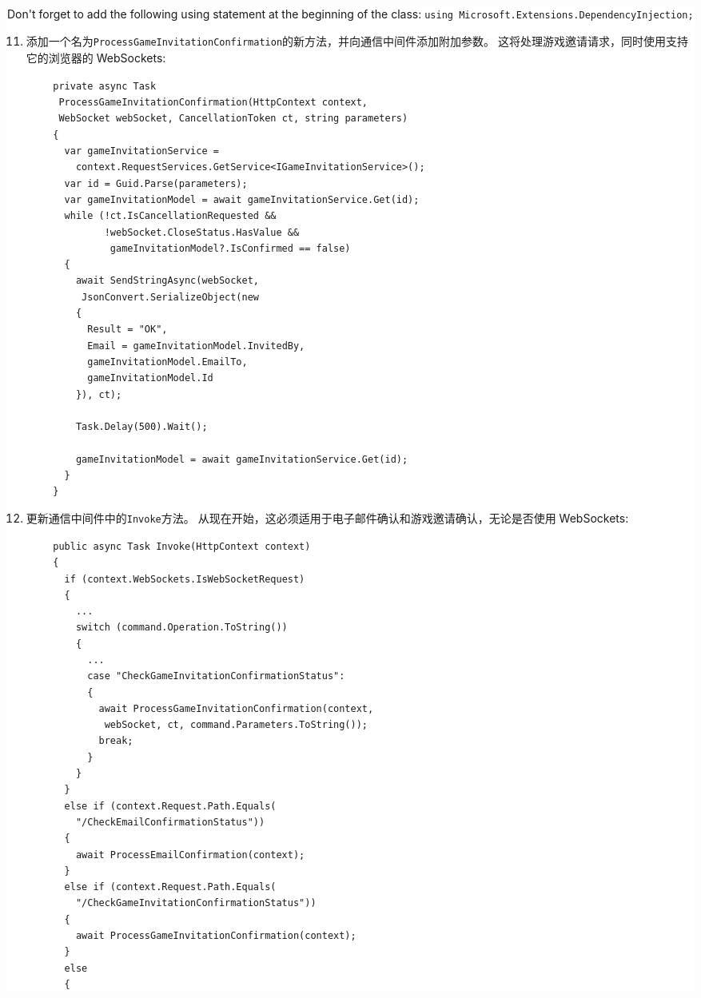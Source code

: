 Don't forget to add the following using statement at the beginning of the class:
`using Microsoft.Extensions.DependencyInjection;`

11.  添加一个名为`ProcessGameInvitationConfirmation`的新方法，并向通信中间件添加附加参数。 这将处理游戏邀请请求，同时使用支持它的浏览器的 WebSockets:

```
        private async Task 
         ProcessGameInvitationConfirmation(HttpContext context,
         WebSocket webSocket, CancellationToken ct, string parameters) 
        { 
          var gameInvitationService =
            context.RequestServices.GetService<IGameInvitationService>(); 
          var id = Guid.Parse(parameters); 
          var gameInvitationModel = await gameInvitationService.Get(id); 
          while (!ct.IsCancellationRequested &&
                 !webSocket.CloseStatus.HasValue &&
                  gameInvitationModel?.IsConfirmed == false) 
          { 
            await SendStringAsync(webSocket,
             JsonConvert.SerializeObject(new 
            { 
              Result = "OK", 
              Email = gameInvitationModel.InvitedBy, 
              gameInvitationModel.EmailTo, 
              gameInvitationModel.Id 
            }), ct); 

            Task.Delay(500).Wait(); 

            gameInvitationModel = await gameInvitationService.Get(id); 
          } 
        } 
```

12.  更新通信中间件中的`Invoke`方法。 从现在开始，这必须适用于电子邮件确认和游戏邀请确认，无论是否使用 WebSockets:

```
        public async Task Invoke(HttpContext context) 
        { 
          if (context.WebSockets.IsWebSocketRequest) 
          { 
            ... 
            switch (command.Operation.ToString()) 
            { 
              ... 
              case "CheckGameInvitationConfirmationStatus": 
              { 
                await ProcessGameInvitationConfirmation(context,
                 webSocket, ct, command.Parameters.ToString()); 
                break; 
              } 
            } 
          } 
          else if (context.Request.Path.Equals(
            "/CheckEmailConfirmationStatus")) 
          { 
            await ProcessEmailConfirmation(context); 
          } 
          else if (context.Request.Path.Equals(
            "/CheckGameInvitationConfirmationStatus")) 
          { 
            await ProcessGameInvitationConfirmation(context); 
          } 
          else 
          { 
```